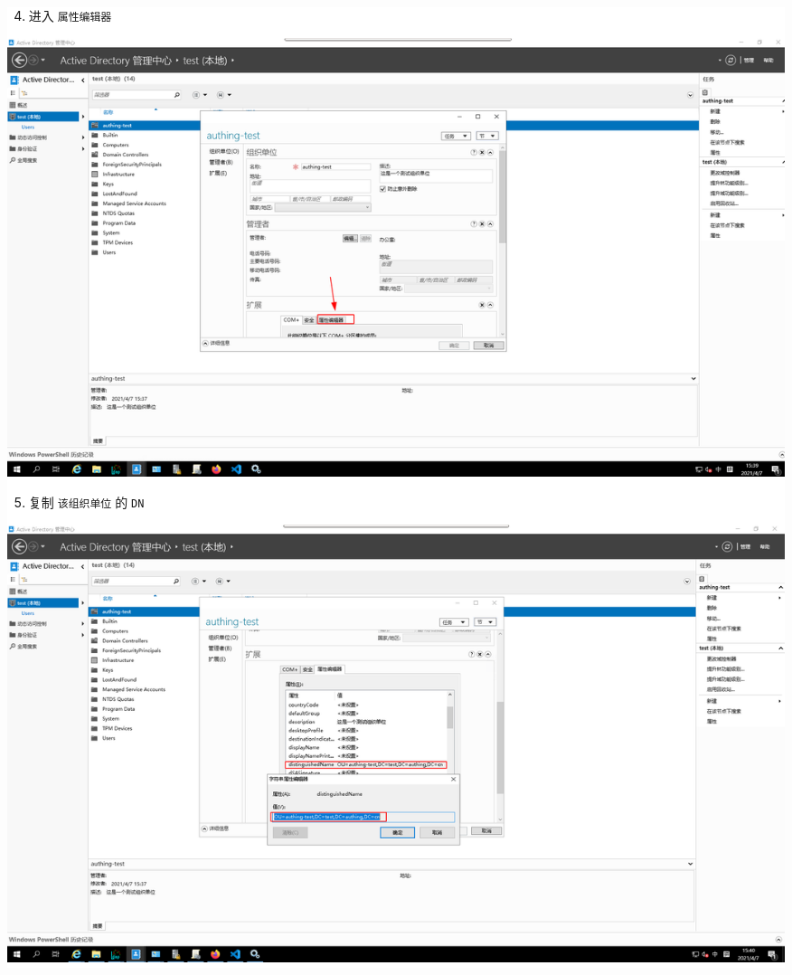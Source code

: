 4. 进入 `属性编辑器`

<img src="./images/5-4-打开属性编辑器.png" class="md-img-padding" />

5. 复制 `该组织单位` 的 `DN`

<img src="./images/5-4-复制该组织单位的dn.png" class="md-img-padding" />
